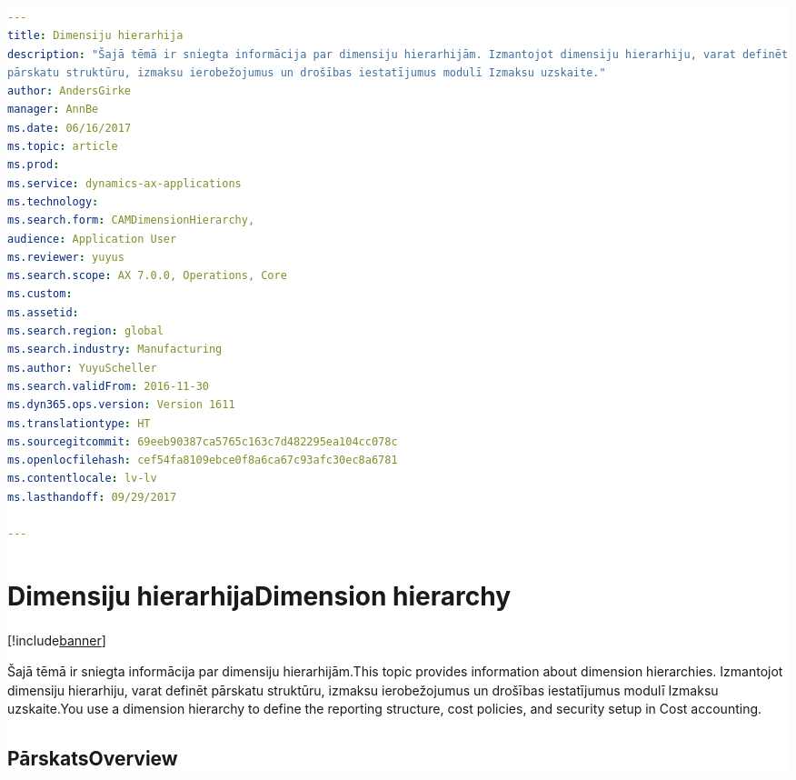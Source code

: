 ```yaml
---
title: Dimensiju hierarhija
description: "Šajā tēmā ir sniegta informācija par dimensiju hierarhijām. Izmantojot dimensiju hierarhiju, varat definēt pārskatu struktūru, izmaksu ierobežojumus un drošības iestatījumus modulī Izmaksu uzskaite."
author: AndersGirke
manager: AnnBe
ms.date: 06/16/2017
ms.topic: article
ms.prod: 
ms.service: dynamics-ax-applications
ms.technology: 
ms.search.form: CAMDimensionHierarchy,
audience: Application User
ms.reviewer: yuyus
ms.search.scope: AX 7.0.0, Operations, Core
ms.custom: 
ms.assetid: 
ms.search.region: global
ms.search.industry: Manufacturing
ms.author: YuyuScheller
ms.search.validFrom: 2016-11-30
ms.dyn365.ops.version: Version 1611
ms.translationtype: HT
ms.sourcegitcommit: 69eeb90387ca5765c163c7d482295ea104cc078c
ms.openlocfilehash: cef54fa8109ebce0f8a6ca67c93afc30ec8a6781
ms.contentlocale: lv-lv
ms.lasthandoff: 09/29/2017

---
```


# <a name="dimension-hierarchy"></a><span data-ttu-id="c7417-104">Dimensiju hierarhija</span><span class="sxs-lookup"><span data-stu-id="c7417-104">Dimension hierarchy</span></span>

[!include[banner](../includes/banner.md)]

<span data-ttu-id="c7417-105">Šajā tēmā ir sniegta informācija par dimensiju hierarhijām.</span><span class="sxs-lookup"><span data-stu-id="c7417-105">This topic provides information about dimension hierarchies.</span></span> <span data-ttu-id="c7417-106">Izmantojot dimensiju hierarhiju, varat definēt pārskatu struktūru, izmaksu ierobežojumus un drošības iestatījumus modulī Izmaksu uzskaite.</span><span class="sxs-lookup"><span data-stu-id="c7417-106">You use a dimension hierarchy to define the reporting structure, cost policies, and security setup in Cost accounting.</span></span>  

## <a name="overview"></a><span data-ttu-id="c7417-107">Pārskats</span><span class="sxs-lookup"><span data-stu-id="c7417-107">Overview</span></span>
